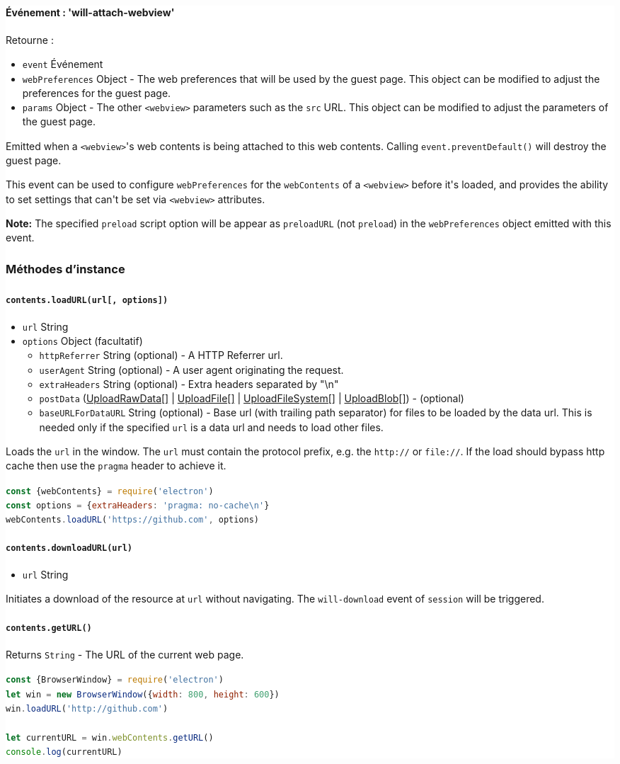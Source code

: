 #### Événement : 'will-attach-webview'

Retourne :

* `event` Événement
* `webPreferences` Object - The web preferences that will be used by the guest page. This object can be modified to adjust the preferences for the guest page.
* `params` Object - The other `<webview>` parameters such as the `src` URL. This object can be modified to adjust the parameters of the guest page.

Emitted when a `<webview>`'s web contents is being attached to this web contents. Calling `event.preventDefault()` will destroy the guest page.

This event can be used to configure `webPreferences` for the `webContents` of a `<webview>` before it's loaded, and provides the ability to set settings that can't be set via `<webview>` attributes.

**Note:** The specified `preload` script option will be appear as `preloadURL` (not `preload`) in the `webPreferences` object emitted with this event.

### Méthodes d’instance

#### `contents.loadURL(url[, options])`

* `url` String
* `options` Object (facultatif) 
  * `httpReferrer` String (optional) - A HTTP Referrer url.
  * `userAgent` String (optional) - A user agent originating the request.
  * `extraHeaders` String (optional) - Extra headers separated by "\n"
  * `postData` ([UploadRawData[]](structures/upload-raw-data.md) | [UploadFile[]](structures/upload-file.md) | [UploadFileSystem[]](structures/upload-file-system.md) | [UploadBlob[]](structures/upload-blob.md)) - (optional)
  * `baseURLForDataURL` String (optional) - Base url (with trailing path separator) for files to be loaded by the data url. This is needed only if the specified `url` is a data url and needs to load other files.

Loads the `url` in the window. The `url` must contain the protocol prefix, e.g. the `http://` or `file://`. If the load should bypass http cache then use the `pragma` header to achieve it.

```javascript
const {webContents} = require('electron')
const options = {extraHeaders: 'pragma: no-cache\n'}
webContents.loadURL('https://github.com', options)
```

#### `contents.downloadURL(url)`

* `url` String

Initiates a download of the resource at `url` without navigating. The `will-download` event of `session` will be triggered.

#### `contents.getURL()`

Returns `String` - The URL of the current web page.

```javascript
const {BrowserWindow} = require('electron')
let win = new BrowserWindow({width: 800, height: 600})
win.loadURL('http://github.com')

let currentURL = win.webContents.getURL()
console.log(currentURL)
```
